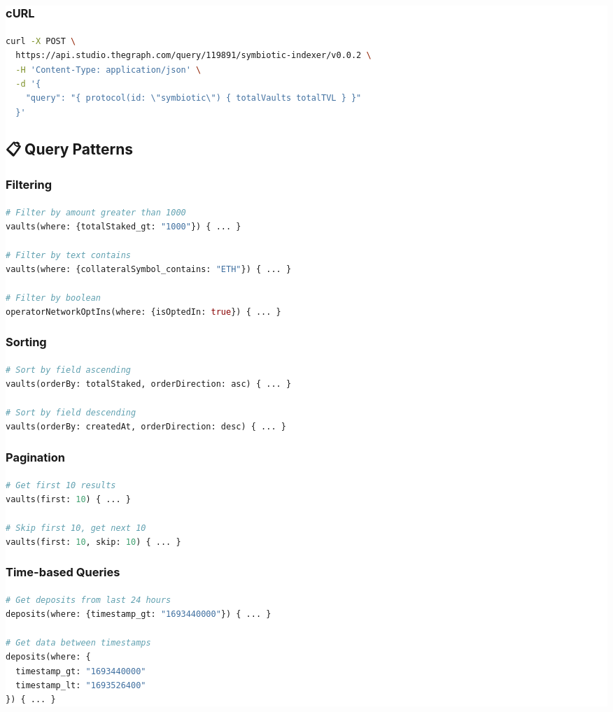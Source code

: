 ### cURL
```bash
curl -X POST \
  https://api.studio.thegraph.com/query/119891/symbiotic-indexer/v0.0.2 \
  -H 'Content-Type: application/json' \
  -d '{
    "query": "{ protocol(id: \"symbiotic\") { totalVaults totalTVL } }"
  }'
```

## 📋 Query Patterns

### Filtering
```graphql
# Filter by amount greater than 1000
vaults(where: {totalStaked_gt: "1000"}) { ... }

# Filter by text contains
vaults(where: {collateralSymbol_contains: "ETH"}) { ... }

# Filter by boolean
operatorNetworkOptIns(where: {isOptedIn: true}) { ... }
```

### Sorting
```graphql
# Sort by field ascending
vaults(orderBy: totalStaked, orderDirection: asc) { ... }

# Sort by field descending  
vaults(orderBy: createdAt, orderDirection: desc) { ... }
```

### Pagination
```graphql
# Get first 10 results
vaults(first: 10) { ... }

# Skip first 10, get next 10
vaults(first: 10, skip: 10) { ... }
```

### Time-based Queries
```graphql
# Get deposits from last 24 hours
deposits(where: {timestamp_gt: "1693440000"}) { ... }

# Get data between timestamps
deposits(where: {
  timestamp_gt: "1693440000"
  timestamp_lt: "1693526400"
}) { ... }
```
